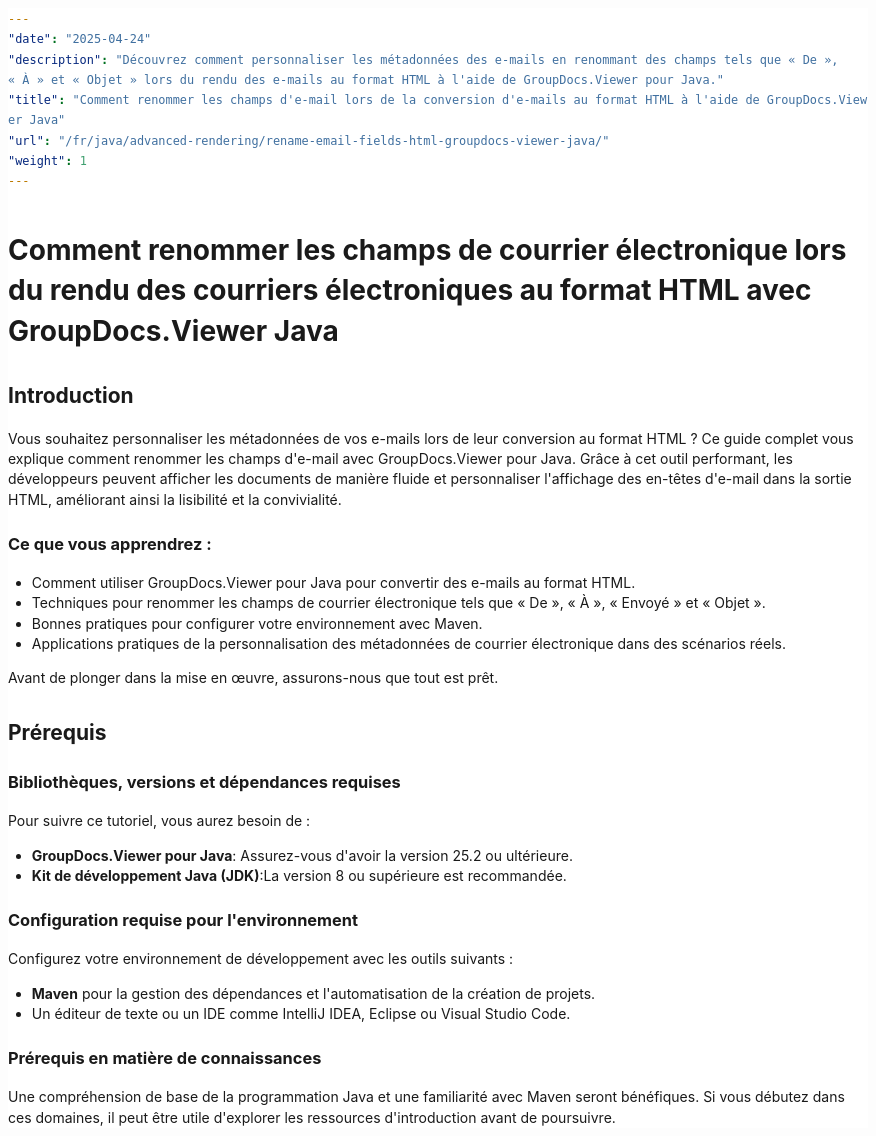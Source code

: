 ```yaml
---
"date": "2025-04-24"
"description": "Découvrez comment personnaliser les métadonnées des e-mails en renommant des champs tels que « De », « À » et « Objet » lors du rendu des e-mails au format HTML à l'aide de GroupDocs.Viewer pour Java."
"title": "Comment renommer les champs d'e-mail lors de la conversion d'e-mails au format HTML à l'aide de GroupDocs.Viewer Java"
"url": "/fr/java/advanced-rendering/rename-email-fields-html-groupdocs-viewer-java/"
"weight": 1
---
```


# Comment renommer les champs de courrier électronique lors du rendu des courriers électroniques au format HTML avec GroupDocs.Viewer Java

## Introduction

Vous souhaitez personnaliser les métadonnées de vos e-mails lors de leur conversion au format HTML ? Ce guide complet vous explique comment renommer les champs d'e-mail avec GroupDocs.Viewer pour Java. Grâce à cet outil performant, les développeurs peuvent afficher les documents de manière fluide et personnaliser l'affichage des en-têtes d'e-mail dans la sortie HTML, améliorant ainsi la lisibilité et la convivialité.

### Ce que vous apprendrez :
- Comment utiliser GroupDocs.Viewer pour Java pour convertir des e-mails au format HTML.
- Techniques pour renommer les champs de courrier électronique tels que « De », « À », « Envoyé » et « Objet ».
- Bonnes pratiques pour configurer votre environnement avec Maven.
- Applications pratiques de la personnalisation des métadonnées de courrier électronique dans des scénarios réels.

Avant de plonger dans la mise en œuvre, assurons-nous que tout est prêt.

## Prérequis

### Bibliothèques, versions et dépendances requises
Pour suivre ce tutoriel, vous aurez besoin de :
- **GroupDocs.Viewer pour Java**: Assurez-vous d'avoir la version 25.2 ou ultérieure.
- **Kit de développement Java (JDK)**:La version 8 ou supérieure est recommandée.

### Configuration requise pour l'environnement
Configurez votre environnement de développement avec les outils suivants :
- **Maven** pour la gestion des dépendances et l'automatisation de la création de projets.
- Un éditeur de texte ou un IDE comme IntelliJ IDEA, Eclipse ou Visual Studio Code.

### Prérequis en matière de connaissances
Une compréhension de base de la programmation Java et une familiarité avec Maven seront bénéfiques. Si vous débutez dans ces domaines, il peut être utile d'explorer les ressources d'introduction avant de poursuivre.
